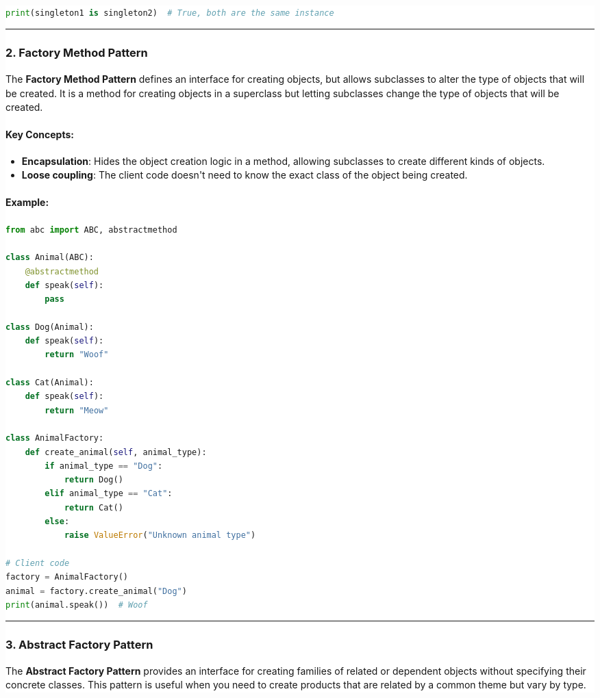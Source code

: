 ```python
print(singleton1 is singleton2)  # True, both are the same instance
```

---

### 2. **Factory Method Pattern**
The **Factory Method Pattern** defines an interface for creating objects, but allows subclasses to alter the type of objects that will be created. It is a method for creating objects in a superclass but letting subclasses change the type of objects that will be created.

#### Key Concepts:
- **Encapsulation**: Hides the object creation logic in a method, allowing subclasses to create different kinds of objects.
- **Loose coupling**: The client code doesn't need to know the exact class of the object being created.

#### Example:
```python
from abc import ABC, abstractmethod

class Animal(ABC):
    @abstractmethod
    def speak(self):
        pass

class Dog(Animal):
    def speak(self):
        return "Woof"

class Cat(Animal):
    def speak(self):
        return "Meow"

class AnimalFactory:
    def create_animal(self, animal_type):
        if animal_type == "Dog":
            return Dog()
        elif animal_type == "Cat":
            return Cat()
        else:
            raise ValueError("Unknown animal type")

# Client code
factory = AnimalFactory()
animal = factory.create_animal("Dog")
print(animal.speak())  # Woof
```

---

### 3. **Abstract Factory Pattern**
The **Abstract Factory Pattern** provides an interface for creating families of related or dependent objects without specifying their concrete classes. This pattern is useful when you need to create products that are related by a common theme but vary by type.
